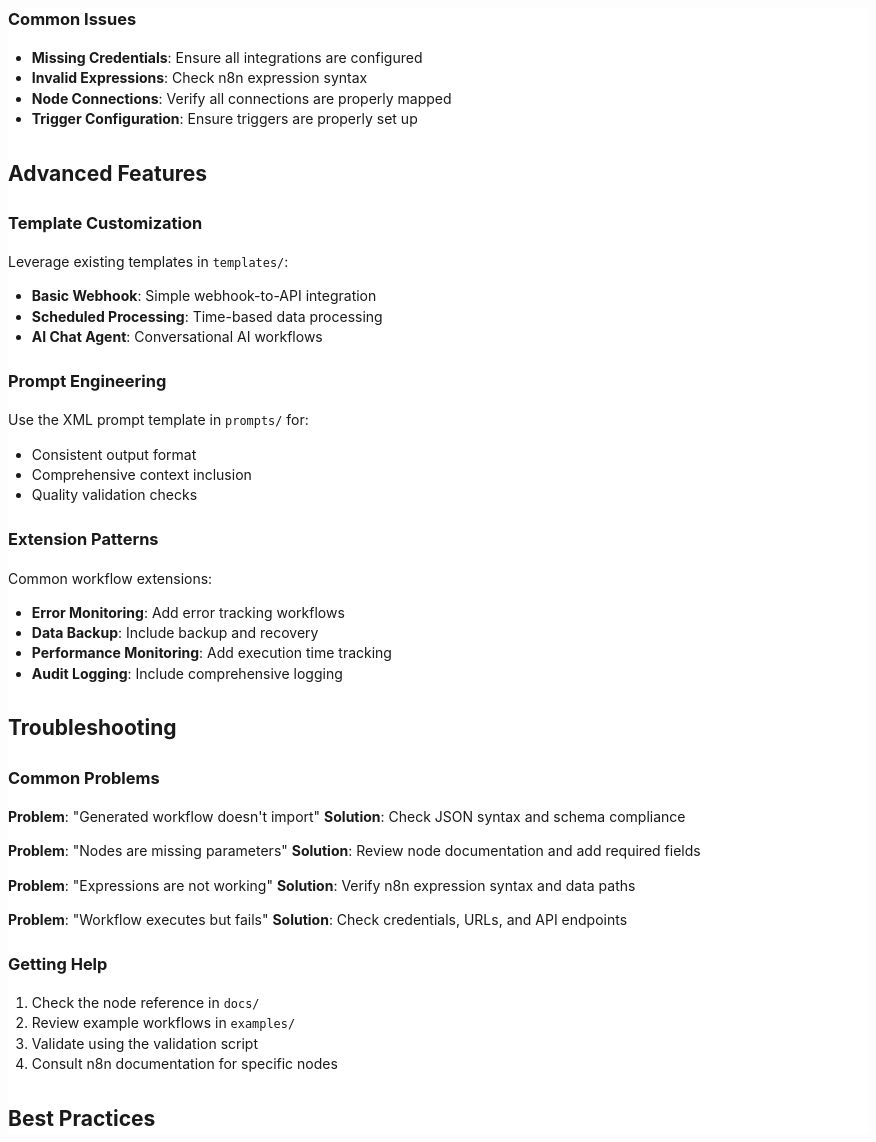 ### Common Issues
- **Missing Credentials**: Ensure all integrations are configured
- **Invalid Expressions**: Check n8n expression syntax
- **Node Connections**: Verify all connections are properly mapped
- **Trigger Configuration**: Ensure triggers are properly set up

## Advanced Features

### Template Customization
Leverage existing templates in `templates/`:
- **Basic Webhook**: Simple webhook-to-API integration
- **Scheduled Processing**: Time-based data processing
- **AI Chat Agent**: Conversational AI workflows

### Prompt Engineering
Use the XML prompt template in `prompts/` for:
- Consistent output format
- Comprehensive context inclusion
- Quality validation checks

### Extension Patterns
Common workflow extensions:
- **Error Monitoring**: Add error tracking workflows
- **Data Backup**: Include backup and recovery
- **Performance Monitoring**: Add execution time tracking
- **Audit Logging**: Include comprehensive logging

## Troubleshooting

### Common Problems

**Problem**: "Generated workflow doesn't import"
**Solution**: Check JSON syntax and schema compliance

**Problem**: "Nodes are missing parameters"
**Solution**: Review node documentation and add required fields

**Problem**: "Expressions are not working"
**Solution**: Verify n8n expression syntax and data paths

**Problem**: "Workflow executes but fails"
**Solution**: Check credentials, URLs, and API endpoints

### Getting Help
1. Check the node reference in `docs/`
2. Review example workflows in `examples/`
3. Validate using the validation script
4. Consult n8n documentation for specific nodes

## Best Practices
